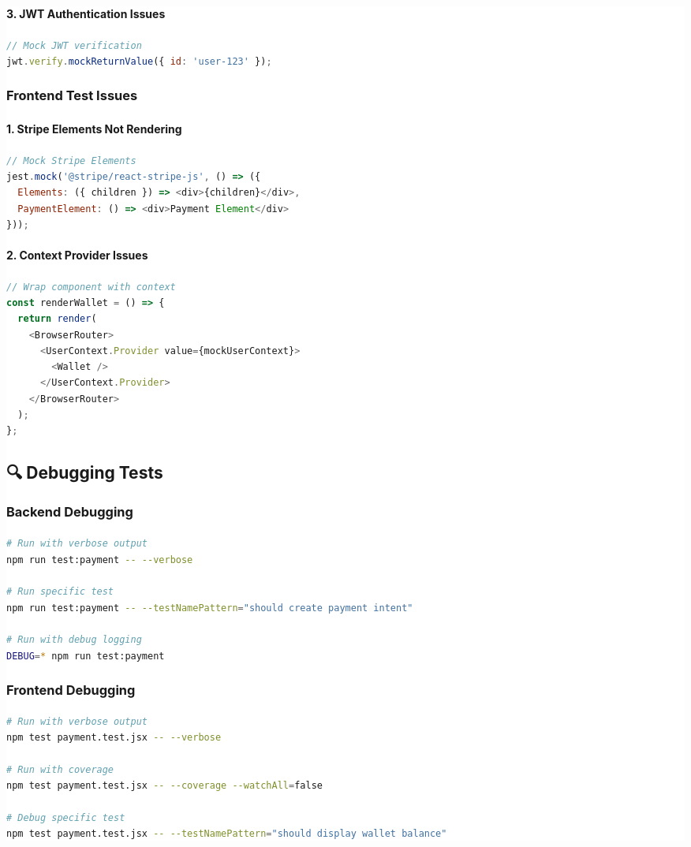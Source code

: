 #### 3. JWT Authentication Issues
```javascript
// Mock JWT verification
jwt.verify.mockReturnValue({ id: 'user-123' });
```

### Frontend Test Issues

#### 1. Stripe Elements Not Rendering
```javascript
// Mock Stripe Elements
jest.mock('@stripe/react-stripe-js', () => ({
  Elements: ({ children }) => <div>{children}</div>,
  PaymentElement: () => <div>Payment Element</div>
}));
```

#### 2. Context Provider Issues
```javascript
// Wrap component with context
const renderWallet = () => {
  return render(
    <BrowserRouter>
      <UserContext.Provider value={mockUserContext}>
        <Wallet />
      </UserContext.Provider>
    </BrowserRouter>
  );
};
```

## 🔍 Debugging Tests

### Backend Debugging
```bash
# Run with verbose output
npm run test:payment -- --verbose

# Run specific test
npm run test:payment -- --testNamePattern="should create payment intent"

# Run with debug logging
DEBUG=* npm run test:payment
```

### Frontend Debugging
```bash
# Run with verbose output
npm test payment.test.jsx -- --verbose

# Run with coverage
npm test payment.test.jsx -- --coverage --watchAll=false

# Debug specific test
npm test payment.test.jsx -- --testNamePattern="should display wallet balance"
```
